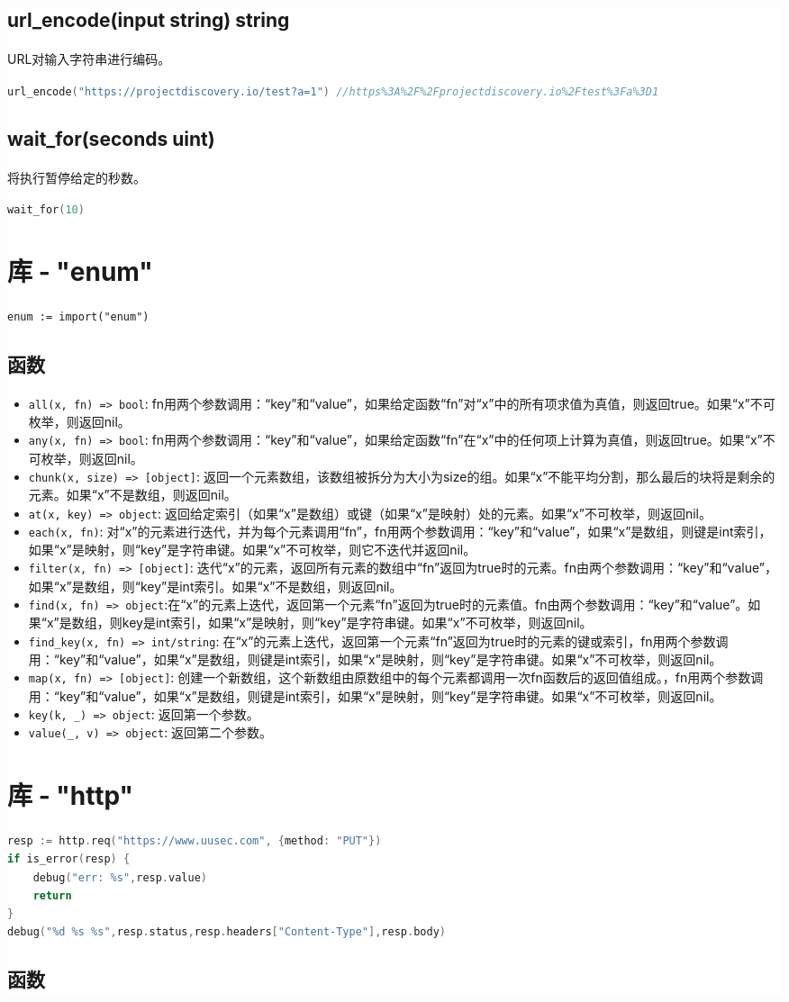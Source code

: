 ## url_encode(input string) string

URL对输入字符串进行编码。

```go
url_encode("https://projectdiscovery.io/test?a=1") //https%3A%2F%2Fprojectdiscovery.io%2Ftest%3Fa%3D1
```

## wait_for(seconds uint)

将执行暂停给定的秒数。

```go
wait_for(10)
```

# 库 - "enum"

```golang
enum := import("enum")
```

## 函数

- `all(x, fn) => bool`: fn用两个参数调用：“key”和“value”，如果给定函数“fn”对“x”中的所有项求值为真值，则返回true。如果“x”不可枚举，则返回nil。
- `any(x, fn) => bool`: fn用两个参数调用：“key”和“value”，如果给定函数“fn”在“x”中的任何项上计算为真值，则返回true。如果“x”不可枚举，则返回nil。
- `chunk(x, size) => [object]`: 返回一个元素数组，该数组被拆分为大小为size的组。如果“x”不能平均分割，那么最后的块将是剩余的元素。如果“x”不是数组，则返回nil。
- `at(x, key) => object`: 返回给定索引（如果“x”是数组）或键（如果“x”是映射）处的元素。如果“x”不可枚举，则返回nil。
- `each(x, fn)`: 对“x”的元素进行迭代，并为每个元素调用“fn”，fn用两个参数调用：“key”和“value”，如果“x”是数组，则键是int索引，如果“x”是映射，则“key”是字符串键。如果“x”不可枚举，则它不迭代并返回nil。
- `filter(x, fn) => [object]`: 迭代“x”的元素，返回所有元素的数组中“fn”返回为true时的元素。fn由两个参数调用：“key”和“value”，如果“x”是数组，则“key”是int索引。如果“x”不是数组，则返回nil。
- `find(x, fn) => object`:在“x”的元素上迭代，返回第一个元素“fn”返回为true时的元素值。fn由两个参数调用：“key”和“value”。如果“x”是数组，则key是int索引，如果“x”是映射，则“key”是字符串键。如果“x”不可枚举，则返回nil。
- `find_key(x, fn) => int/string`: 在“x”的元素上迭代，返回第一个元素“fn”返回为true时的元素的键或索引，fn用两个参数调用：“key”和“value”，如果“x”是数组，则键是int索引，如果“x”是映射，则“key”是字符串键。如果“x”不可枚举，则返回nil。
- `map(x, fn) => [object]`: 创建一个新数组，这个新数组由原数组中的每个元素都调用一次fn函数后的返回值组成。，fn用两个参数调用：“key”和“value”，如果“x”是数组，则键是int索引，如果“x”是映射，则“key”是字符串键。如果“x”不可枚举，则返回nil。
- `key(k, _) => object`: 返回第一个参数。
- `value(_, v) => object`: 返回第二个参数。


# 库 - "http"

```go
resp := http.req("https://www.uusec.com", {method: "PUT"})
if is_error(resp) {
    debug("err: %s",resp.value)
    return
}
debug("%d %s %s",resp.status,resp.headers["Content-Type"],resp.body)
```
## 函数
